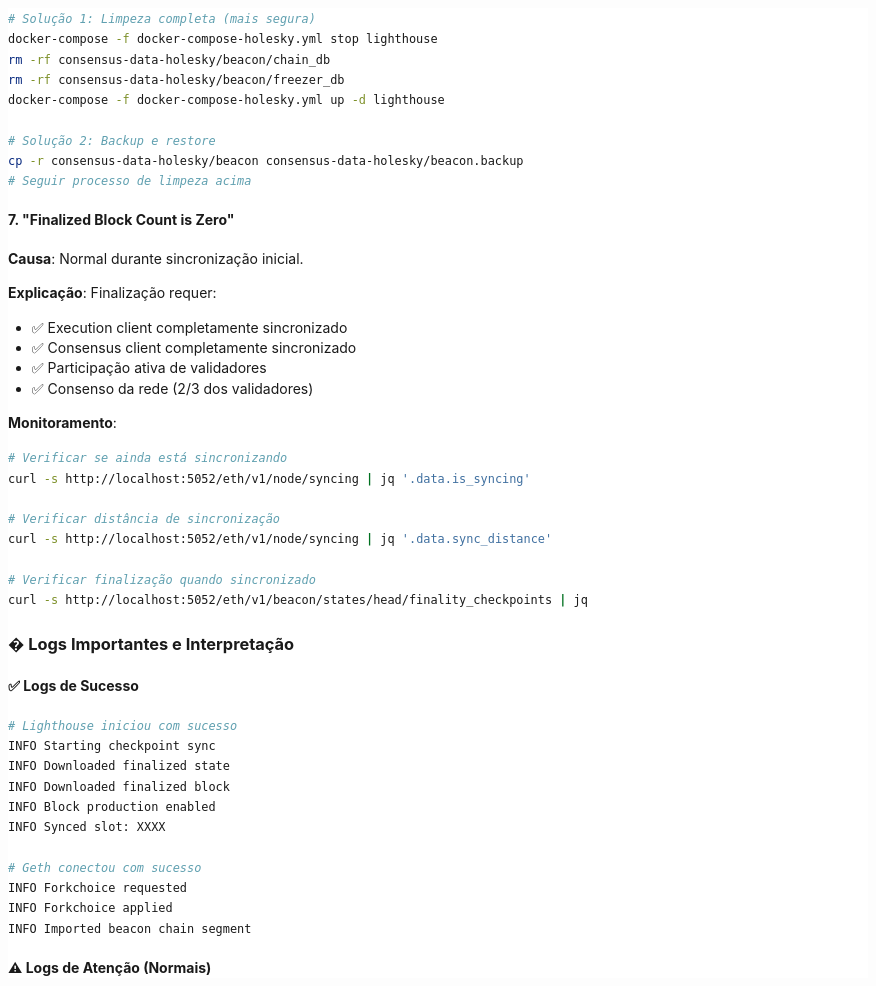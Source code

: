 ```bash
# Solução 1: Limpeza completa (mais segura)
docker-compose -f docker-compose-holesky.yml stop lighthouse
rm -rf consensus-data-holesky/beacon/chain_db
rm -rf consensus-data-holesky/beacon/freezer_db
docker-compose -f docker-compose-holesky.yml up -d lighthouse

# Solução 2: Backup e restore
cp -r consensus-data-holesky/beacon consensus-data-holesky/beacon.backup
# Seguir processo de limpeza acima
```

#### 7. "Finalized Block Count is Zero"

**Causa**: Normal durante sincronização inicial.

**Explicação**: Finalização requer:

- ✅ Execution client completamente sincronizado
- ✅ Consensus client completamente sincronizado
- ✅ Participação ativa de validadores
- ✅ Consenso da rede (2/3 dos validadores)

**Monitoramento**:

```bash
# Verificar se ainda está sincronizando
curl -s http://localhost:5052/eth/v1/node/syncing | jq '.data.is_syncing'

# Verificar distância de sincronização
curl -s http://localhost:5052/eth/v1/node/syncing | jq '.data.sync_distance'

# Verificar finalização quando sincronizado
curl -s http://localhost:5052/eth/v1/beacon/states/head/finality_checkpoints | jq
```

### � Logs Importantes e Interpretação

#### ✅ Logs de Sucesso

```bash
# Lighthouse iniciou com sucesso
INFO Starting checkpoint sync
INFO Downloaded finalized state
INFO Downloaded finalized block
INFO Block production enabled
INFO Synced slot: XXXX

# Geth conectou com sucesso
INFO Forkchoice requested
INFO Forkchoice applied
INFO Imported beacon chain segment
```

#### ⚠️ Logs de Atenção (Normais)
